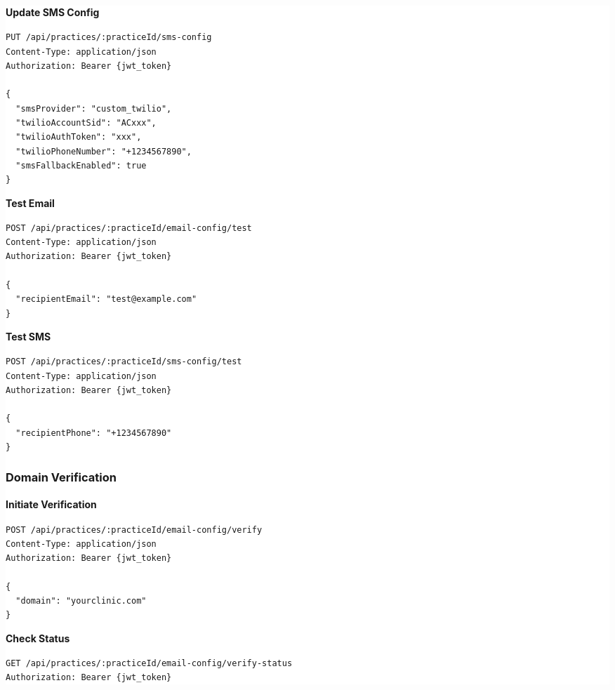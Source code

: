 **Update SMS Config**
```http
PUT /api/practices/:practiceId/sms-config
Content-Type: application/json
Authorization: Bearer {jwt_token}

{
  "smsProvider": "custom_twilio",
  "twilioAccountSid": "ACxxx",
  "twilioAuthToken": "xxx",
  "twilioPhoneNumber": "+1234567890",
  "smsFallbackEnabled": true
}
```

**Test Email**
```http
POST /api/practices/:practiceId/email-config/test
Content-Type: application/json
Authorization: Bearer {jwt_token}

{
  "recipientEmail": "test@example.com"
}
```

**Test SMS**
```http
POST /api/practices/:practiceId/sms-config/test
Content-Type: application/json
Authorization: Bearer {jwt_token}

{
  "recipientPhone": "+1234567890"
}
```

### Domain Verification

**Initiate Verification**
```http
POST /api/practices/:practiceId/email-config/verify
Content-Type: application/json
Authorization: Bearer {jwt_token}

{
  "domain": "yourclinic.com"
}
```

**Check Status**
```http
GET /api/practices/:practiceId/email-config/verify-status
Authorization: Bearer {jwt_token}
```
